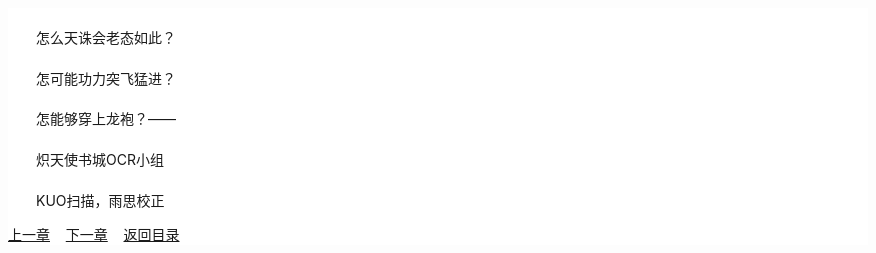 <br />
　　怎么天诛会老态如此？<br />
<br />
　　怎可能功力突飞猛进？<br />
<br />
　　怎能够穿上龙袍？——<br />
<br />
　　炽天使书城OCR小组<br />
<br />
　　KUO扫描，雨思校正

          
[上一章](https://github.com/xiaominghe2014/spider_book/blob/master/book/六道天书/第50章.md)&nbsp;&nbsp;&nbsp;&nbsp;[下一章](https://github.com/xiaominghe2014/spider_book/blob/master/book/六道天书/第52章.md)&nbsp;&nbsp;&nbsp;&nbsp;[返回目录](https://github.com/xiaominghe2014/spider_book/blob/master/book/六道天书/README.md)
